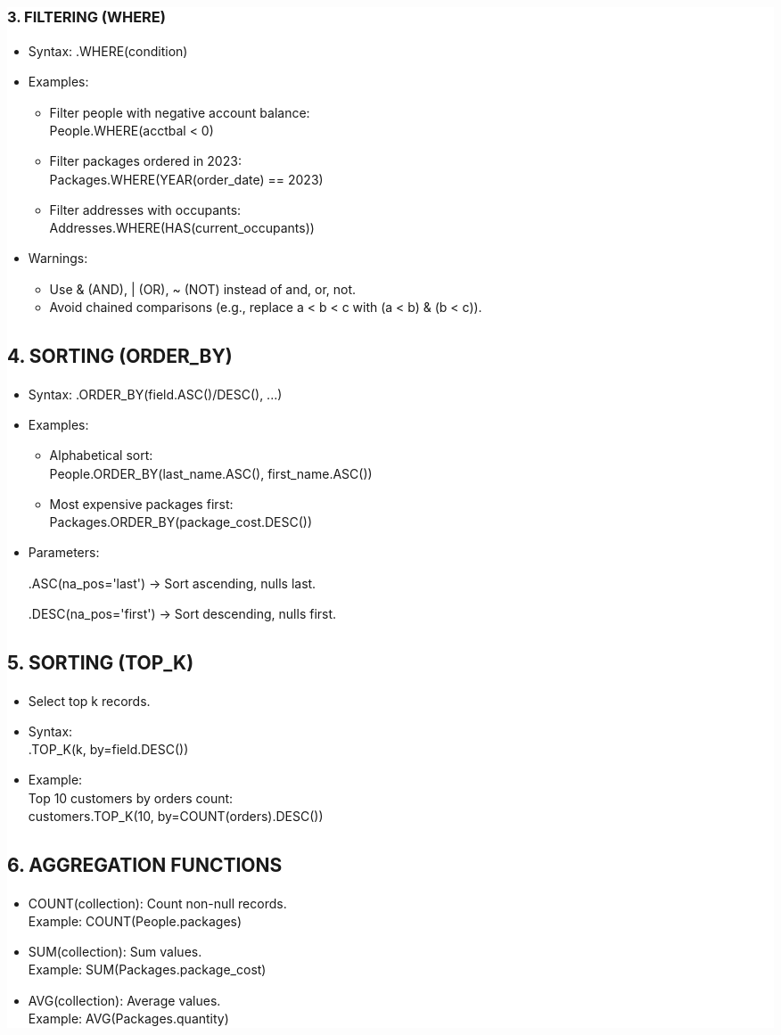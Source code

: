 ### 3. FILTERING (WHERE)

- Syntax: .WHERE(condition)  

- Examples:  

  - Filter people with negative account balance:  
    People.WHERE(acctbal < 0)  

  - Filter packages ordered in 2023:  
    Packages.WHERE(YEAR(order_date) == 2023)  

  - Filter addresses with occupants:  
    Addresses.WHERE(HAS(current_occupants))  

- Warnings:  
  - Use & (AND), | (OR), ~ (NOT) instead of and, or, not.  
  - Avoid chained comparisons (e.g., replace a < b < c with (a < b) & (b < c)).

## 4. SORTING (ORDER_BY)  

- Syntax: .ORDER_BY(field.ASC()/DESC(), ...)  

- Examples:  

  - Alphabetical sort:  
    People.ORDER_BY(last_name.ASC(), first_name.ASC())  

  - Most expensive packages first:  
    Packages.ORDER_BY(package_cost.DESC())  

- Parameters:  

  .ASC(na_pos='last') → Sort ascending, nulls last.  

  .DESC(na_pos='first') → Sort descending, nulls first.

## 5. SORTING (TOP_K) 

- Select top k records.

- Syntax:  
  .TOP_K(k, by=field.DESC())

- Example:  
  Top 10 customers by orders count:  
  customers.TOP_K(10, by=COUNT(orders).DESC())

## 6. AGGREGATION FUNCTIONS

- COUNT(collection): Count non-null records.  
  Example: COUNT(People.packages)  

- SUM(collection): Sum values.  
  Example: SUM(Packages.package_cost)  

- AVG(collection): Average values.  
  Example: AVG(Packages.quantity)  
